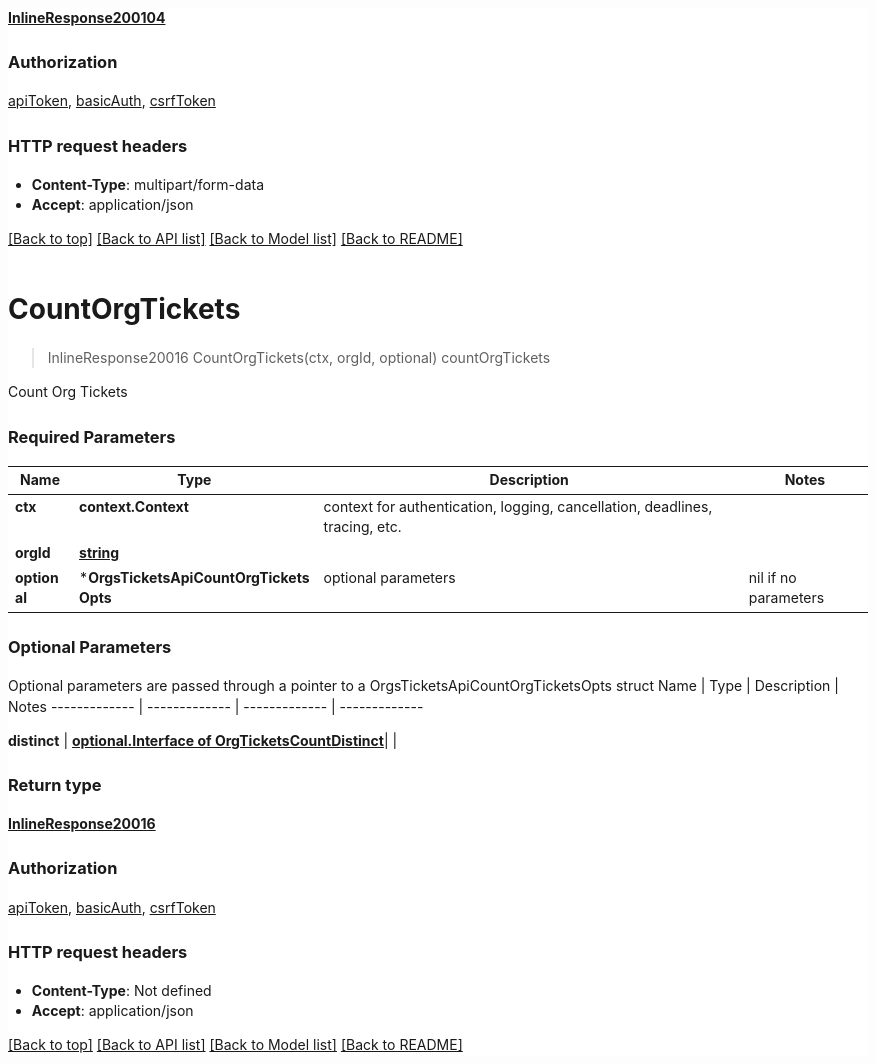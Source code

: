 [**InlineResponse200104**](inline_response_200_104.md)

### Authorization

[apiToken](../README.md#apiToken), [basicAuth](../README.md#basicAuth), [csrfToken](../README.md#csrfToken)

### HTTP request headers

 - **Content-Type**: multipart/form-data
 - **Accept**: application/json

[[Back to top]](#) [[Back to API list]](../README.md#documentation-for-api-endpoints) [[Back to Model list]](../README.md#documentation-for-models) [[Back to README]](../README.md)

# **CountOrgTickets**
> InlineResponse20016 CountOrgTickets(ctx, orgId, optional)
countOrgTickets

Count Org Tickets

### Required Parameters

Name | Type | Description  | Notes
------------- | ------------- | ------------- | -------------
 **ctx** | **context.Context** | context for authentication, logging, cancellation, deadlines, tracing, etc.
  **orgId** | [**string**](.md)|  | 
 **optional** | ***OrgsTicketsApiCountOrgTicketsOpts** | optional parameters | nil if no parameters

### Optional Parameters
Optional parameters are passed through a pointer to a OrgsTicketsApiCountOrgTicketsOpts struct
Name | Type | Description  | Notes
------------- | ------------- | ------------- | -------------

 **distinct** | [**optional.Interface of OrgTicketsCountDistinct**](.md)|  | 

### Return type

[**InlineResponse20016**](inline_response_200_16.md)

### Authorization

[apiToken](../README.md#apiToken), [basicAuth](../README.md#basicAuth), [csrfToken](../README.md#csrfToken)

### HTTP request headers

 - **Content-Type**: Not defined
 - **Accept**: application/json

[[Back to top]](#) [[Back to API list]](../README.md#documentation-for-api-endpoints) [[Back to Model list]](../README.md#documentation-for-models) [[Back to README]](../README.md)
